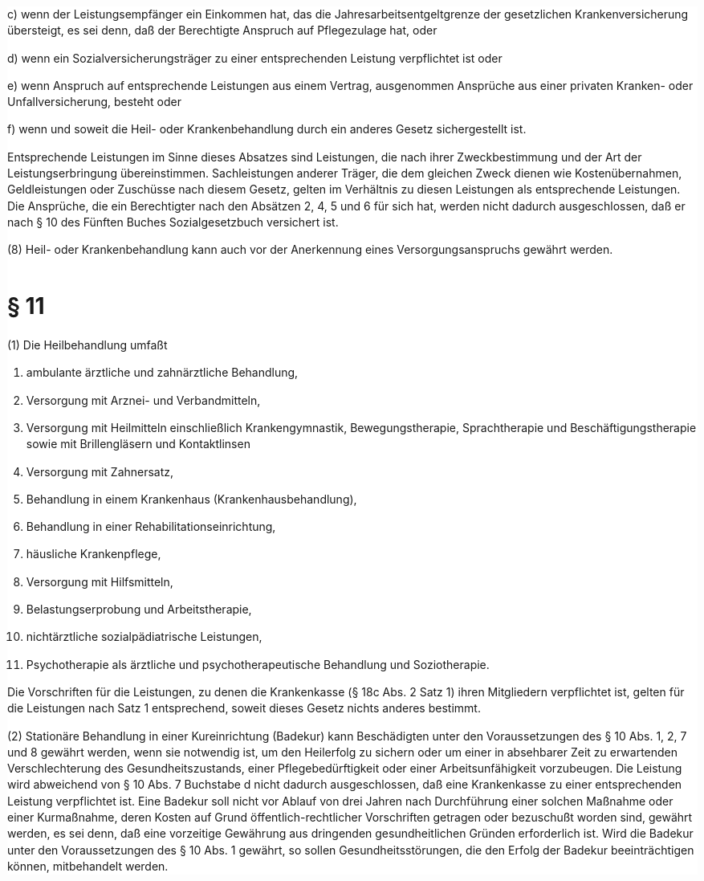 c) wenn der Leistungsempfänger ein Einkommen hat, das die Jahresarbeitsentgeltgrenze der gesetzlichen Krankenversicherung übersteigt, es sei denn, daß der Berechtigte Anspruch auf Pflegezulage hat, oder

d) wenn ein Sozialversicherungsträger zu einer entsprechenden Leistung verpflichtet ist oder

e) wenn Anspruch auf entsprechende Leistungen aus einem Vertrag, ausgenommen Ansprüche aus einer privaten Kranken- oder Unfallversicherung, besteht oder

f) wenn und soweit die Heil- oder Krankenbehandlung durch ein anderes Gesetz sichergestellt ist.

Entsprechende Leistungen im Sinne dieses Absatzes sind Leistungen, die nach ihrer Zweckbestimmung und der Art der Leistungserbringung übereinstimmen. Sachleistungen anderer Träger, die dem gleichen Zweck dienen wie Kostenübernahmen, Geldleistungen oder Zuschüsse nach diesem Gesetz, gelten im Verhältnis zu diesen Leistungen als entsprechende Leistungen. Die Ansprüche, die ein Berechtigter nach den Absätzen 2, 4, 5 und 6 für sich hat, werden nicht dadurch ausgeschlossen, daß er nach § 10 des Fünften Buches Sozialgesetzbuch versichert ist.

(8) Heil- oder Krankenbehandlung kann auch vor der Anerkennung eines Versorgungsanspruchs gewährt werden.

# § 11

(1) Die Heilbehandlung umfaßt

1. ambulante ärztliche und zahnärztliche Behandlung,

2. Versorgung mit Arznei- und Verbandmitteln,

3. Versorgung mit Heilmitteln einschließlich Krankengymnastik, Bewegungstherapie, Sprachtherapie und Beschäftigungstherapie sowie mit Brillengläsern und Kontaktlinsen

4. Versorgung mit Zahnersatz,

5. Behandlung in einem Krankenhaus (Krankenhausbehandlung),

6. Behandlung in einer Rehabilitationseinrichtung,

7. häusliche Krankenpflege,

8. Versorgung mit Hilfsmitteln,

9. Belastungserprobung und Arbeitstherapie,

10. nichtärztliche sozialpädiatrische Leistungen,

11. Psychotherapie als ärztliche und psychotherapeutische Behandlung und Soziotherapie.

Die Vorschriften für die Leistungen, zu denen die Krankenkasse (§ 18c Abs. 2 Satz 1) ihren Mitgliedern verpflichtet ist, gelten für die Leistungen nach Satz 1 entsprechend, soweit dieses Gesetz nichts anderes bestimmt.

(2) Stationäre Behandlung in einer Kureinrichtung (Badekur) kann Beschädigten unter den Voraussetzungen des § 10 Abs. 1, 2, 7 und 8 gewährt werden, wenn sie notwendig ist, um den Heilerfolg zu sichern oder um einer in absehbarer Zeit zu erwartenden Verschlechterung des Gesundheitszustands, einer Pflegebedürftigkeit oder einer Arbeitsunfähigkeit vorzubeugen. Die Leistung wird abweichend von § 10 Abs. 7 Buchstabe d nicht dadurch ausgeschlossen, daß eine Krankenkasse zu einer entsprechenden Leistung verpflichtet ist. Eine Badekur soll nicht vor Ablauf von drei Jahren nach Durchführung einer solchen Maßnahme oder einer Kurmaßnahme, deren Kosten auf Grund öffentlich-rechtlicher Vorschriften getragen oder bezuschußt worden sind, gewährt werden, es sei denn, daß eine vorzeitige Gewährung aus dringenden gesundheitlichen Gründen erforderlich ist. Wird die Badekur unter den Voraussetzungen des § 10 Abs. 1 gewährt, so sollen Gesundheitsstörungen, die den Erfolg der Badekur beeinträchtigen können, mitbehandelt werden.
